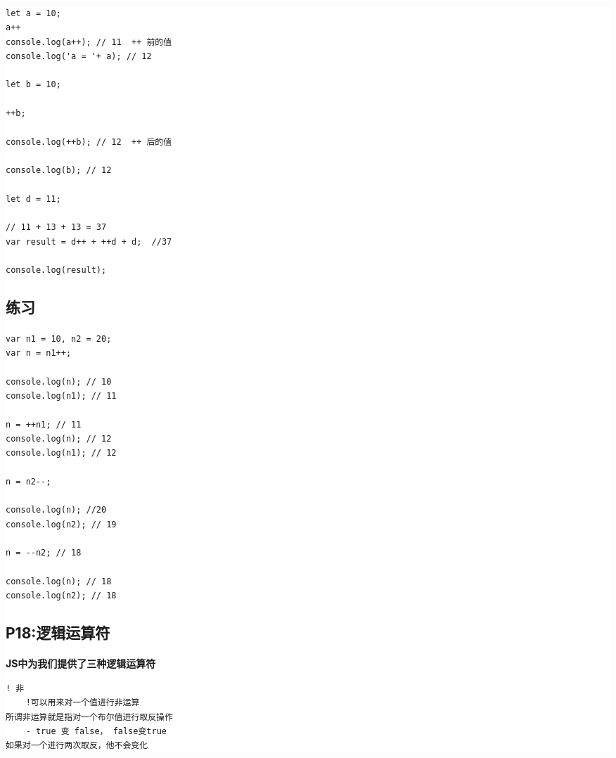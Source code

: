 ```
let a = 10;
a++
console.log(a++); // 11  ++ 前的值
console.log('a = '+ a); // 12

let b = 10;

++b;

console.log(++b); // 12  ++ 后的值

console.log(b); // 12

let d = 11;

// 11 + 13 + 13 = 37
var result = d++ + ++d + d;  //37

console.log(result);
```

练习
---

```
var n1 = 10, n2 = 20;
var n = n1++;

console.log(n); // 10
console.log(n1); // 11

n = ++n1; // 11
console.log(n); // 12
console.log(n1); // 12

n = n2--;

console.log(n); //20
console.log(n2); // 19

n = --n2; // 18

console.log(n); // 18
console.log(n2); // 18

```

## P18:逻辑运算符

**JS中为我们提供了三种逻辑运算符**

    ! 非
        !可以用来对一个值进行非运算
    所谓非运算就是指对一个布尔值进行取反操作
        - true 变 false， false变true
    如果对一个进行两次取反，他不会变化
